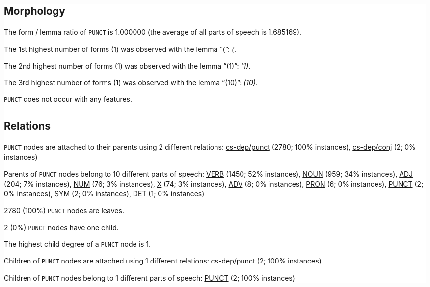## Morphology

The form / lemma ratio of `PUNCT` is 1.000000 (the average of all parts of speech is 1.685169).

The 1st highest number of forms (1) was observed with the lemma “(”: <em>(</em>.

The 2nd highest number of forms (1) was observed with the lemma “(1)”: <em>(1)</em>.

The 3rd highest number of forms (1) was observed with the lemma “(10)”: <em>(10)</em>.

`PUNCT` does not occur with any features.


## Relations

`PUNCT` nodes are attached to their parents using 2 different relations: [cs-dep/punct]() (2780; 100% instances), [cs-dep/conj]() (2; 0% instances)

Parents of `PUNCT` nodes belong to 10 different parts of speech: [VERB]() (1450; 52% instances), [NOUN]() (959; 34% instances), [ADJ]() (204; 7% instances), [NUM]() (76; 3% instances), [X]() (74; 3% instances), [ADV]() (8; 0% instances), [PRON]() (6; 0% instances), [PUNCT]() (2; 0% instances), [SYM]() (2; 0% instances), [DET]() (1; 0% instances)

2780 (100%) `PUNCT` nodes are leaves.

2 (0%) `PUNCT` nodes have one child.

The highest child degree of a `PUNCT` node is 1.

Children of `PUNCT` nodes are attached using 1 different relations: [cs-dep/punct]() (2; 100% instances)

Children of `PUNCT` nodes belong to 1 different parts of speech: [PUNCT]() (2; 100% instances)

